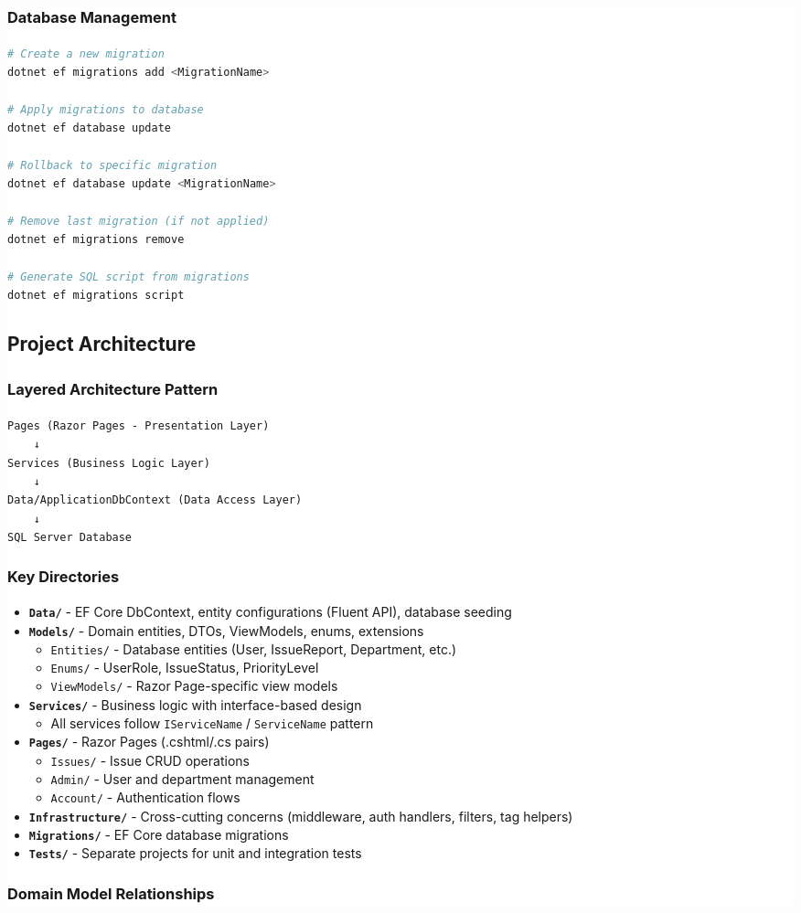 ### Database Management
```bash
# Create a new migration
dotnet ef migrations add <MigrationName>

# Apply migrations to database
dotnet ef database update

# Rollback to specific migration
dotnet ef database update <MigrationName>

# Remove last migration (if not applied)
dotnet ef migrations remove

# Generate SQL script from migrations
dotnet ef migrations script
```

## Project Architecture

### Layered Architecture Pattern

```
Pages (Razor Pages - Presentation Layer)
    ↓
Services (Business Logic Layer)
    ↓
Data/ApplicationDbContext (Data Access Layer)
    ↓
SQL Server Database
```

### Key Directories

- **`Data/`** - EF Core DbContext, entity configurations (Fluent API), database seeding
- **`Models/`** - Domain entities, DTOs, ViewModels, enums, extensions
  - `Entities/` - Database entities (User, IssueReport, Department, etc.)
  - `Enums/` - UserRole, IssueStatus, PriorityLevel
  - `ViewModels/` - Razor Page-specific view models
- **`Services/`** - Business logic with interface-based design
  - All services follow `IServiceName` / `ServiceName` pattern
- **`Pages/`** - Razor Pages (.cshtml/.cs pairs)
  - `Issues/` - Issue CRUD operations
  - `Admin/` - User and department management
  - `Account/` - Authentication flows
- **`Infrastructure/`** - Cross-cutting concerns (middleware, auth handlers, filters, tag helpers)
- **`Migrations/`** - EF Core database migrations
- **`Tests/`** - Separate projects for unit and integration tests

### Domain Model Relationships
